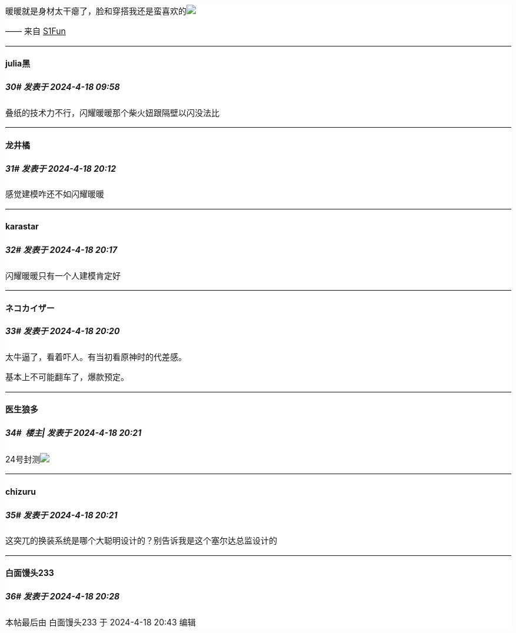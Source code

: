 暖暖就是身材太干瘪了，脸和穿搭我还是蛮喜欢的<img src="https://static.saraba1st.com/image/smiley/face2017/017.png" referrerpolicy="no-referrer">

—— 来自 [S1Fun](https://s1fun.koalcat.com)

*****

####  julia黑  
##### 30#       发表于 2024-4-18 09:58

叠纸的技术力不行，闪耀暖暖那个柴火妞跟隔壁以闪没法比

*****

####  龙井橘  
##### 31#       发表于 2024-4-18 20:12

感觉建模咋还不如闪耀暖暖

*****

####  karastar  
##### 32#       发表于 2024-4-18 20:17

闪耀暖暖只有一个人建模肯定好

*****

####  ネコカイザー  
##### 33#       发表于 2024-4-18 20:20

太牛逼了，看着吓人。有当初看原神时的代差感。

基本上不可能翻车了，爆款预定。

*****

####  医生狼多  
##### 34#         楼主| 发表于 2024-4-18 20:21

24号封测<img src="https://static.saraba1st.com/image/smiley/face2017/009.gif" referrerpolicy="no-referrer">

*****

####  chizuru  
##### 35#       发表于 2024-4-18 20:21

这突兀的换装系统是哪个大聪明设计的？别告诉我是这个塞尔达总监设计的

*****

####  白面馒头233  
##### 36#       发表于 2024-4-18 20:28

 本帖最后由 白面馒头233 于 2024-4-18 20:43 编辑 

